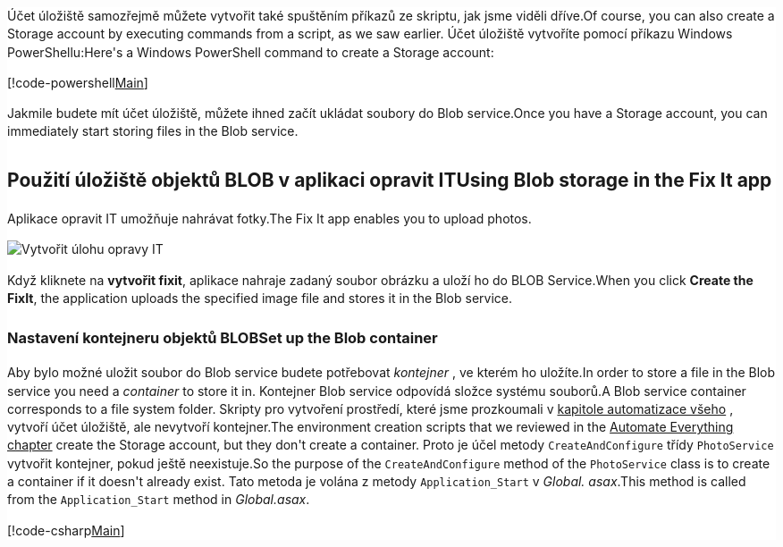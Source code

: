 <span data-ttu-id="d8721-138">Účet úložiště samozřejmě můžete vytvořit také spuštěním příkazů ze skriptu, jak jsme viděli dříve.</span><span class="sxs-lookup"><span data-stu-id="d8721-138">Of course, you can also create a Storage account by executing commands from a script, as we saw earlier.</span></span> <span data-ttu-id="d8721-139">Účet úložiště vytvoříte pomocí příkazu Windows PowerShellu:</span><span class="sxs-lookup"><span data-stu-id="d8721-139">Here's a Windows PowerShell command to create a Storage account:</span></span>

[!code-powershell[Main](unstructured-blob-storage/samples/sample1.ps1)]

<span data-ttu-id="d8721-140">Jakmile budete mít účet úložiště, můžete ihned začít ukládat soubory do Blob service.</span><span class="sxs-lookup"><span data-stu-id="d8721-140">Once you have a Storage account, you can immediately start storing files in the Blob service.</span></span>

## <a name="using-blob-storage-in-the-fix-it-app"></a><span data-ttu-id="d8721-141">Použití úložiště objektů BLOB v aplikaci opravit IT</span><span class="sxs-lookup"><span data-stu-id="d8721-141">Using Blob storage in the Fix It app</span></span>

<span data-ttu-id="d8721-142">Aplikace opravit IT umožňuje nahrávat fotky.</span><span class="sxs-lookup"><span data-stu-id="d8721-142">The Fix It app enables you to upload photos.</span></span>

![Vytvořit úlohu opravy IT](unstructured-blob-storage/_static/image2.png)

<span data-ttu-id="d8721-144">Když kliknete na **vytvořit fixit**, aplikace nahraje zadaný soubor obrázku a uloží ho do BLOB Service.</span><span class="sxs-lookup"><span data-stu-id="d8721-144">When you click **Create the FixIt**, the application uploads the specified image file and stores it in the Blob service.</span></span>

### <a name="set-up-the-blob-container"></a><span data-ttu-id="d8721-145">Nastavení kontejneru objektů BLOB</span><span class="sxs-lookup"><span data-stu-id="d8721-145">Set up the Blob container</span></span>

<span data-ttu-id="d8721-146">Aby bylo možné uložit soubor do Blob service budete potřebovat *kontejner* , ve kterém ho uložíte.</span><span class="sxs-lookup"><span data-stu-id="d8721-146">In order to store a file in the Blob service you need a *container* to store it in.</span></span> <span data-ttu-id="d8721-147">Kontejner Blob service odpovídá složce systému souborů.</span><span class="sxs-lookup"><span data-stu-id="d8721-147">A Blob service container corresponds to a file system folder.</span></span> <span data-ttu-id="d8721-148">Skripty pro vytvoření prostředí, které jsme prozkoumali v [kapitole automatizace všeho](automate-everything.md) , vytvoří účet úložiště, ale nevytvoří kontejner.</span><span class="sxs-lookup"><span data-stu-id="d8721-148">The environment creation scripts that we reviewed in the [Automate Everything chapter](automate-everything.md) create the Storage account, but they don't create a container.</span></span> <span data-ttu-id="d8721-149">Proto je účel metody `CreateAndConfigure` třídy `PhotoService` vytvořit kontejner, pokud ještě neexistuje.</span><span class="sxs-lookup"><span data-stu-id="d8721-149">So the purpose of the `CreateAndConfigure` method of the `PhotoService` class is to create a container if it doesn't already exist.</span></span> <span data-ttu-id="d8721-150">Tato metoda je volána z metody `Application_Start` v *Global. asax*.</span><span class="sxs-lookup"><span data-stu-id="d8721-150">This method is called from the `Application_Start` method in *Global.asax*.</span></span>

[!code-csharp[Main](unstructured-blob-storage/samples/sample2.cs)]
